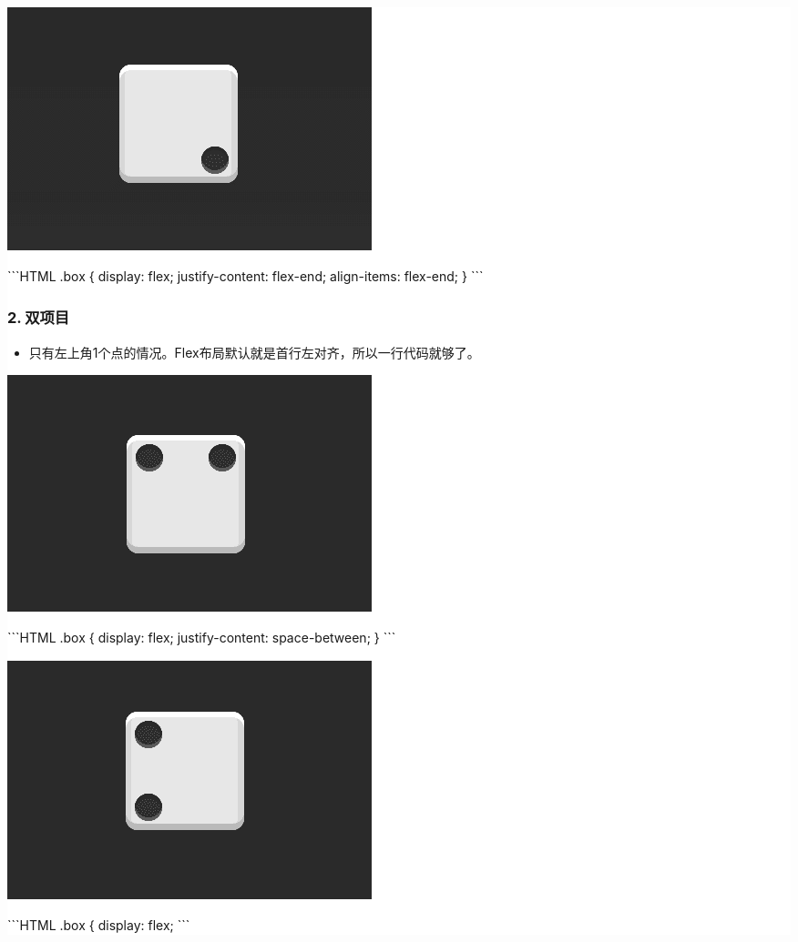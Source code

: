 <p><img src="img/webflexEx09.png" width="400" ></p>
```HTML
.box {
  display: flex;
  justify-content: flex-end;
  align-items: flex-end;
}
```

### 2. 双项目
- 只有左上角1个点的情况。Flex布局默认就是首行左对齐，所以一行代码就够了。
<p><img src="img/webflexEx10.png" width="400" ></p>
```HTML
.box {
  display: flex;
  justify-content: space-between;
}
```

<p><img src="img/webflexEx11.png" width="400" ></p>
```HTML
.box {
  display: flex;
```